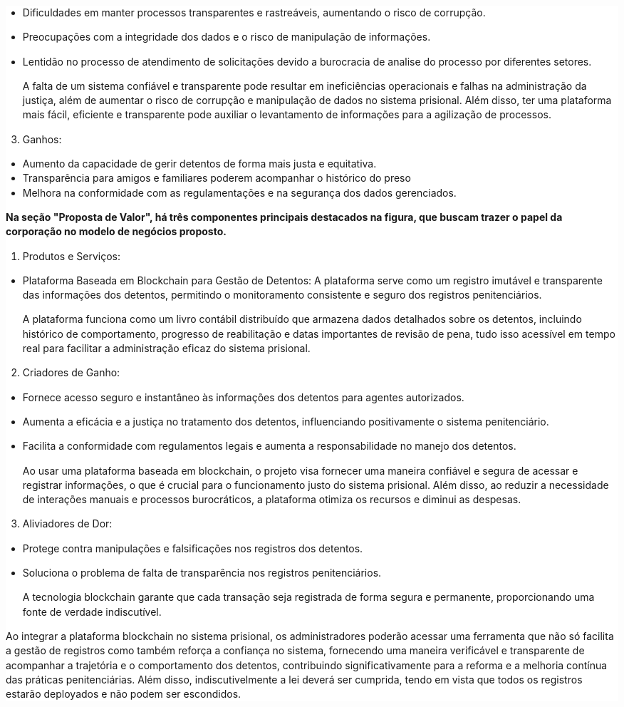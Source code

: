 - Dificuldades em manter processos transparentes e rastreáveis, aumentando o risco de corrupção.
- Preocupações com a integridade dos dados e o risco de manipulação de informações.
- Lentidão no processo de atendimento de solicitações devido a burocracia de analise do processo por diferentes setores.

  A falta de um sistema confiável e transparente pode resultar em ineficiências operacionais e falhas na administração da justiça, além de aumentar o risco de corrupção e manipulação de dados no sistema prisional. Além disso, ter uma plataforma mais fácil, eficiente e transparente pode auxiliar o levantamento de informações para a agilização de processos.

3. Ganhos:

- Aumento da capacidade de gerir detentos de forma mais justa e equitativa.
- Transparência para amigos e familiares poderem acompanhar o histórico do preso
- Melhora na conformidade com as regulamentações e na segurança dos dados gerenciados.

**Na seção "Proposta de Valor", há três componentes principais destacados na figura, que buscam trazer o papel da corporação no modelo de negócios proposto.**

1. Produtos e Serviços:

- Plataforma Baseada em Blockchain para Gestão de Detentos: A plataforma serve como um registro imutável e transparente das informações dos detentos, permitindo o monitoramento consistente e seguro dos registros penitenciários.

  A plataforma funciona como um livro contábil distribuído que armazena dados detalhados sobre os detentos, incluindo histórico de comportamento, progresso de reabilitação e datas importantes de revisão de pena, tudo isso acessível em tempo real para facilitar a administração eficaz do sistema prisional.

2. Criadores de Ganho:

- Fornece acesso seguro e instantâneo às informações dos detentos para agentes autorizados.
- Aumenta a eficácia e a justiça no tratamento dos detentos, influenciando positivamente o sistema penitenciário.
- Facilita a conformidade com regulamentos legais e aumenta a responsabilidade no manejo dos detentos.

  Ao usar uma plataforma baseada em blockchain, o projeto visa fornecer uma maneira confiável e segura de acessar e registrar informações, o que é crucial para o funcionamento justo do sistema prisional. Além disso, ao reduzir a necessidade de interações manuais e processos burocráticos, a plataforma otimiza os recursos e diminui as despesas.

3. Aliviadores de Dor:

- Protege contra manipulações e falsificações nos registros dos detentos.
- Soluciona o problema de falta de transparência nos registros penitenciários.

  A tecnologia blockchain garante que cada transação seja registrada de forma segura e permanente, proporcionando uma fonte de verdade indiscutível.

Ao integrar a plataforma blockchain no sistema prisional, os administradores poderão acessar uma ferramenta que não só facilita a gestão de registros como também reforça a confiança no sistema, fornecendo uma maneira verificável e transparente de acompanhar a trajetória e o comportamento dos detentos, contribuindo significativamente para a reforma e a melhoria contínua das práticas penitenciárias. Além disso, indiscutivelmente a lei deverá ser cumprida, tendo em vista que todos os registros estarão deployados e não podem ser escondidos.
